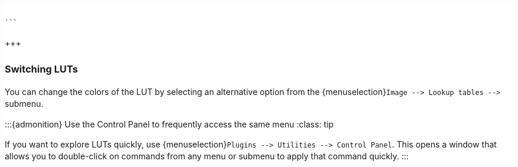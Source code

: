 ````{tab-set}

```
````

+++

### Switching LUTs

You can change the colors of the LUT by selecting an alternative option from the {menuselection}`Image --> Lookup tables -->` submenu.

:::{admonition} Use the Control Panel to frequently access the same menu
:class: tip

If you want to explore LUTs quickly, use {menuselection}`Plugins --> Utilities --> Control Panel`.
This opens a window that allows you to double-click on commands from any menu or submenu to apply that command quickly.
:::

